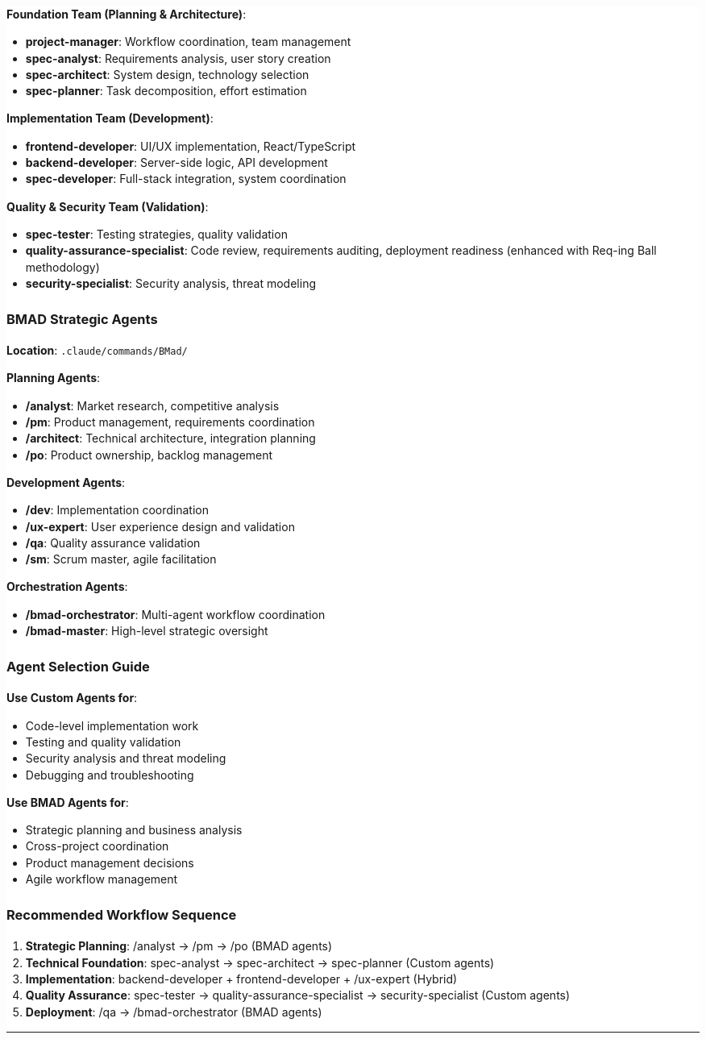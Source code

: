 **Foundation Team (Planning & Architecture)**:
- **project-manager**: Workflow coordination, team management
- **spec-analyst**: Requirements analysis, user story creation
- **spec-architect**: System design, technology selection
- **spec-planner**: Task decomposition, effort estimation

**Implementation Team (Development)**:
- **frontend-developer**: UI/UX implementation, React/TypeScript
- **backend-developer**: Server-side logic, API development
- **spec-developer**: Full-stack integration, system coordination

**Quality & Security Team (Validation)**:
- **spec-tester**: Testing strategies, quality validation
- **quality-assurance-specialist**: Code review, requirements auditing, deployment readiness (enhanced with Req-ing Ball methodology)
- **security-specialist**: Security analysis, threat modeling

### BMAD Strategic Agents
**Location**: `.claude/commands/BMad/`

**Planning Agents**:
- **/analyst**: Market research, competitive analysis
- **/pm**: Product management, requirements coordination
- **/architect**: Technical architecture, integration planning
- **/po**: Product ownership, backlog management

**Development Agents**:
- **/dev**: Implementation coordination
- **/ux-expert**: User experience design and validation
- **/qa**: Quality assurance validation
- **/sm**: Scrum master, agile facilitation

**Orchestration Agents**:
- **/bmad-orchestrator**: Multi-agent workflow coordination
- **/bmad-master**: High-level strategic oversight

### Agent Selection Guide

**Use Custom Agents for**:
- Code-level implementation work
- Testing and quality validation
- Security analysis and threat modeling
- Debugging and troubleshooting

**Use BMAD Agents for**:
- Strategic planning and business analysis
- Cross-project coordination
- Product management decisions
- Agile workflow management

### Recommended Workflow Sequence

1. **Strategic Planning**: /analyst → /pm → /po (BMAD agents)
2. **Technical Foundation**: spec-analyst → spec-architect → spec-planner (Custom agents)
3. **Implementation**: backend-developer + frontend-developer + /ux-expert (Hybrid)
4. **Quality Assurance**: spec-tester → quality-assurance-specialist → security-specialist (Custom agents)
5. **Deployment**: /qa → /bmad-orchestrator (BMAD agents)

---